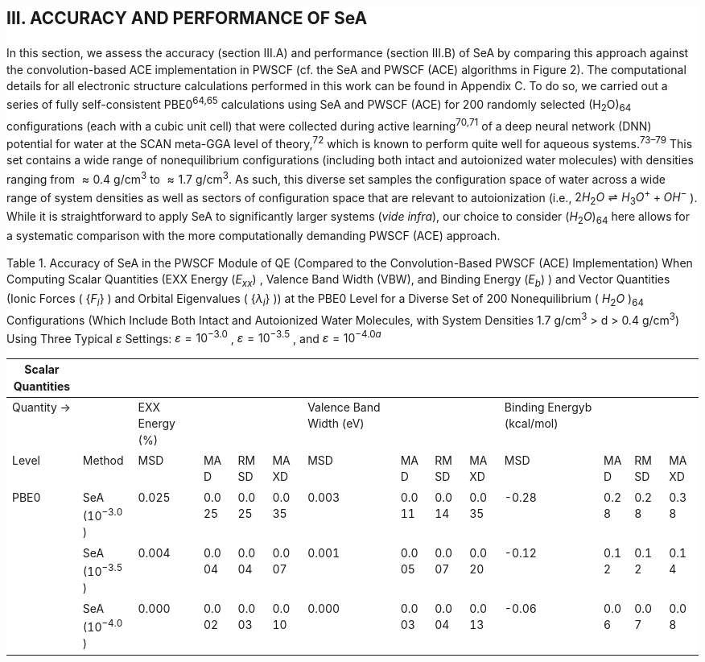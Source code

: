 
## III. ACCURACY AND PERFORMANCE OF SeA

In this section, we assess the accuracy (section III.A) and performance (section III.B) of SeA by comparing this approach against the convolution-based ACE implementation in PWSCF (cf. the SeA and PWSCF (ACE) algorithms in Figure 2). The computational details for all electronic structure calculations performed in this work can be found in Appendix C. To do so, we carried out a series of fully self-consistent PBE0<sup>64,65</sup> calculations using SeA and PWSCF (ACE) for 200 randomly selected (H<sub>2</sub>O)<sub>64</sub> configurations (each with a cubic unit cell) that were collected during active learning<sup>70,71</sup> of a deep neural network (DNN) potential for water at the SCAN meta-GGA level of theory,<sup>72</sup> which is known to perform quite well for aqueous systems.<sup>73–79</sup> This set contains a wide range of nonequilibrium configurations (including both intact and autoionized water molecules) with densities ranging from  $\approx 0.4$  g/cm<sup>3</sup> to  $\approx 1.7$  g/cm<sup>3</sup>. As such, this diverse set samples the configuration space of water across a wide range of system densities as well as sectors of configuration space that are relevant to autoionization (i.e.,  $2H_2O \rightleftharpoons H_3O^+ + OH^-$ ). While it is straightforward to apply SeA to significantly larger systems (*vide infra*), our choice to consider  $(H_2O)_{64}$  here allows for a systematic comparison with the more computationally demanding PWSCF (ACE) approach.

<span id="page-9-0"></span><span id="page-9-0"></span>Table 1. Accuracy of SeA in the PWSCF Module of QE (Compared to the Convolution-Based PWSCF (ACE) Implementation) When Computing Scalar Quantities (EXX Energy  $(E_{xx})$ , Valence Band Width (VBW), and Binding Energy  $(E_b)$ ) and Vector Quantities (Ionic Forces ( $\{F_i\}$ ) and Orbital Eigenvalues ( $\{\lambda_i\}$ )) at the PBE0 Level for a Diverse Set of 200 Nonequilibrium ( $H_2O$ )<sub>64</sub> Configurations (Which Include Both Intact and Autoionized Water Molecules, with System Densities 1.7 g/cm<sup>3</sup> > d > 0.4 g/cm<sup>3</sup>) Using Three Typical  $\varepsilon$  Settings:  $\varepsilon = 10^{-3.0}$ ,  $\varepsilon = 10^{-3.5}$ , and  $\varepsilon = 10^{-4.0a}$ 

| Scalar Quantities      |                                                                                                                 |                                  |                                                 |           |                                                                                         |                                            |          |           |           |                                                   |      |      |      |
|------------------------|-----------------------------------------------------------------------------------------------------------------|----------------------------------|-------------------------------------------------|-----------|-----------------------------------------------------------------------------------------|--------------------------------------------|----------|-----------|-----------|---------------------------------------------------|------|------|------|
| Quantity $\rightarrow$ |                                                                                                                 | EXX Energy (%)                   |                                                 |           |                                                                                         | Valence Band Width (eV)                    |          |           |           | Binding Energyb (kcal/mol)                        |      |      |      |
| Level                  | Method                                                                                                          | MSD                              | MAD                                             | RMSD      | MAXD                                                                                    | MSD                                        | MAD      | RMSD      | MAXD      | MSD                                               | MAD  | RMSD | MAXD |
| PBE0                   | SeA $(10^{-3.0})$                                                                                               | 0.025                            | 0.025                                           | 0.025     | 0.035                                                                                   | 0.003                                      | 0.011    | 0.014     | 0.035     | -0.28                                             | 0.28 | 0.28 | 0.38 |
|                        | SeA $(10^{-3.5})$                                                                                               | 0.004                            | 0.004                                           | 0.004     | 0.007                                                                                   | 0.001                                      | 0.005    | 0.007     | 0.020     | -0.12                                             | 0.12 | 0.12 | 0.14 |
|                        | SeA $(10^{-4.0})$                                                                                               | 0.000                            | 0.002                                           | 0.003     | 0.010                                                                                   | 0.000                                      | 0.003    | 0.004     | 0.013     | -0.06                                             | 0.06 | 0.07 | 0.08 |